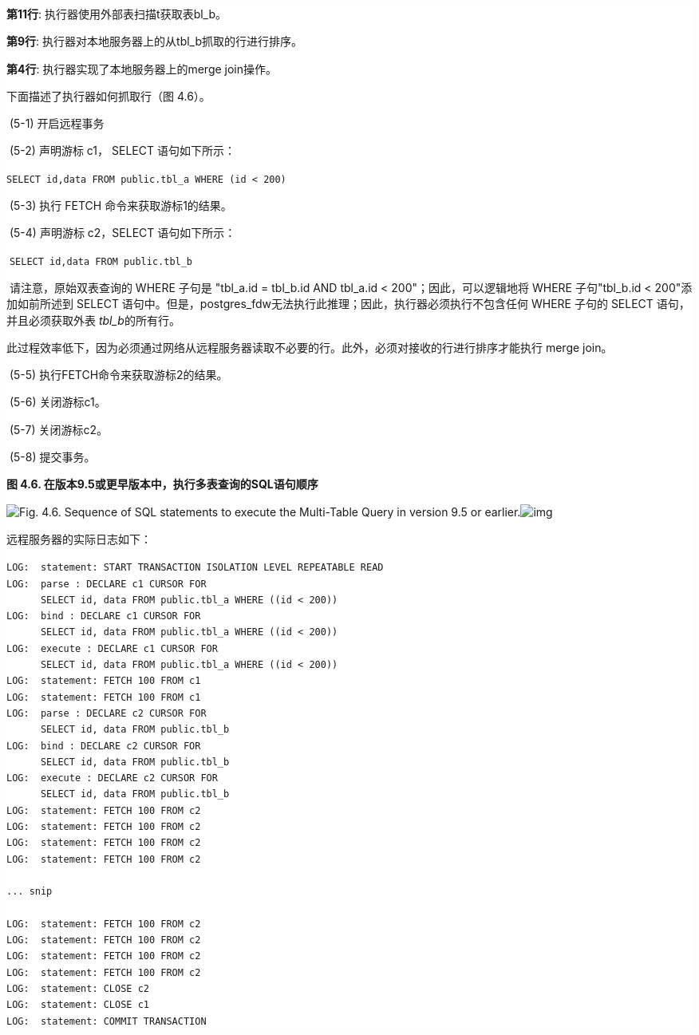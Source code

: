 **第11行**: 执行器使用外部表扫描t获取表bl_b。

**第9行**: 执行器对本地服务器上的从tbl_b抓取的行进行排序。

**第4行**: 执行器实现了本地服务器上的merge join操作。

下面描述了执行器如何抓取行（图 4.6）。

​	    (5-1) 开启远程事务

​	    (5-2) 声明游标 c1， SELECT 语句如下所示：

​		`SELECT id,data FROM public.tbl_a WHERE (id < 200)`

​		(5-3) 执行 FETCH 命令来获取游标1的结果。

​		(5-4) 声明游标 c2，SELECT 语句如下所示：

​		`SELECT id,data FROM public.tbl_b`

​		请注意，原始双表查询的 WHERE 子句是 "tbl_a.id = tbl_b.id AND tbl_a.id < 200"；因此，可以逻辑地将 WHERE 子句"tbl_b.id < 200"添加如前所述到 SELECT 语句中。但是，postgres_fdw无法执行此推理；因此，执行器必须执行不包含任何 WHERE 子句的 SELECT 语句，并且必须获取外表 *tbl_b*的所有行。

​		此过程效率低下，因为必须通过网络从远程服务器读取不必要的行。此外，必须对接收的行进行排序才能执行 merge join。

​		(5-5) 执行FETCH命令来获取游标2的结果。

​		(5-6) 关闭游标c1。

​		(5-7) 关闭游标c2。

​		(5-8) 提交事务。

**图 4.6. 在版本9.5或更早版本中，执行多表查询的SQL语句顺序**

![Fig. 4.6. Sequence of SQL statements to execute the Multi-Table Query in version 9.5 or earlier.](http://www.interdb.jp/pg/img/fig-4-fdw-6.png)![img]()

远程服务器的实际日志如下：

```sql-monosp
LOG:  statement: START TRANSACTION ISOLATION LEVEL REPEATABLE READ
LOG:  parse : DECLARE c1 CURSOR FOR
      SELECT id, data FROM public.tbl_a WHERE ((id < 200))
LOG:  bind : DECLARE c1 CURSOR FOR
      SELECT id, data FROM public.tbl_a WHERE ((id < 200))
LOG:  execute : DECLARE c1 CURSOR FOR
      SELECT id, data FROM public.tbl_a WHERE ((id < 200))
LOG:  statement: FETCH 100 FROM c1
LOG:  statement: FETCH 100 FROM c1
LOG:  parse : DECLARE c2 CURSOR FOR
      SELECT id, data FROM public.tbl_b
LOG:  bind : DECLARE c2 CURSOR FOR
      SELECT id, data FROM public.tbl_b
LOG:  execute : DECLARE c2 CURSOR FOR
      SELECT id, data FROM public.tbl_b
LOG:  statement: FETCH 100 FROM c2
LOG:  statement: FETCH 100 FROM c2
LOG:  statement: FETCH 100 FROM c2
LOG:  statement: FETCH 100 FROM c2

... snip

LOG:  statement: FETCH 100 FROM c2
LOG:  statement: FETCH 100 FROM c2
LOG:  statement: FETCH 100 FROM c2
LOG:  statement: FETCH 100 FROM c2
LOG:  statement: CLOSE c2
LOG:  statement: CLOSE c1
LOG:  statement: COMMIT TRANSACTION
```
